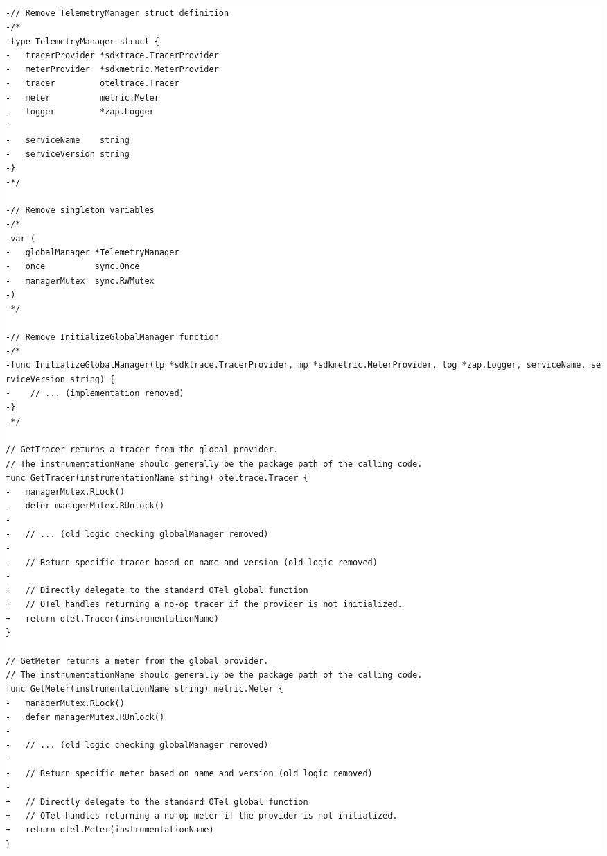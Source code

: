     -// Remove TelemetryManager struct definition
    -/*
    -type TelemetryManager struct {
    -   tracerProvider *sdktrace.TracerProvider
    -   meterProvider  *sdkmetric.MeterProvider
    -   tracer         oteltrace.Tracer
    -   meter          metric.Meter
    -   logger         *zap.Logger
    -
    -   serviceName    string
    -   serviceVersion string
    -}
    -*/

    -// Remove singleton variables
    -/*
    -var (
    -   globalManager *TelemetryManager
    -   once          sync.Once
    -   managerMutex  sync.RWMutex
    -)
    -*/

    -// Remove InitializeGlobalManager function
    -/*
    -func InitializeGlobalManager(tp *sdktrace.TracerProvider, mp *sdkmetric.MeterProvider, log *zap.Logger, serviceName, serviceVersion string) {
    -    // ... (implementation removed)
    -}
    -*/

    // GetTracer returns a tracer from the global provider.
    // The instrumentationName should generally be the package path of the calling code.
    func GetTracer(instrumentationName string) oteltrace.Tracer {
    -   managerMutex.RLock()
    -   defer managerMutex.RUnlock()
    -
    -   // ... (old logic checking globalManager removed)
    -
    -   // Return specific tracer based on name and version (old logic removed)
    -
    +   // Directly delegate to the standard OTel global function
    +   // OTel handles returning a no-op tracer if the provider is not initialized.
    +   return otel.Tracer(instrumentationName)
    }

    // GetMeter returns a meter from the global provider.
    // The instrumentationName should generally be the package path of the calling code.
    func GetMeter(instrumentationName string) metric.Meter {
    -   managerMutex.RLock()
    -   defer managerMutex.RUnlock()
    -
    -   // ... (old logic checking globalManager removed)
    -
    -   // Return specific meter based on name and version (old logic removed)
    -
    +   // Directly delegate to the standard OTel global function
    +   // OTel handles returning a no-op meter if the provider is not initialized.
    +   return otel.Meter(instrumentationName)
    }
